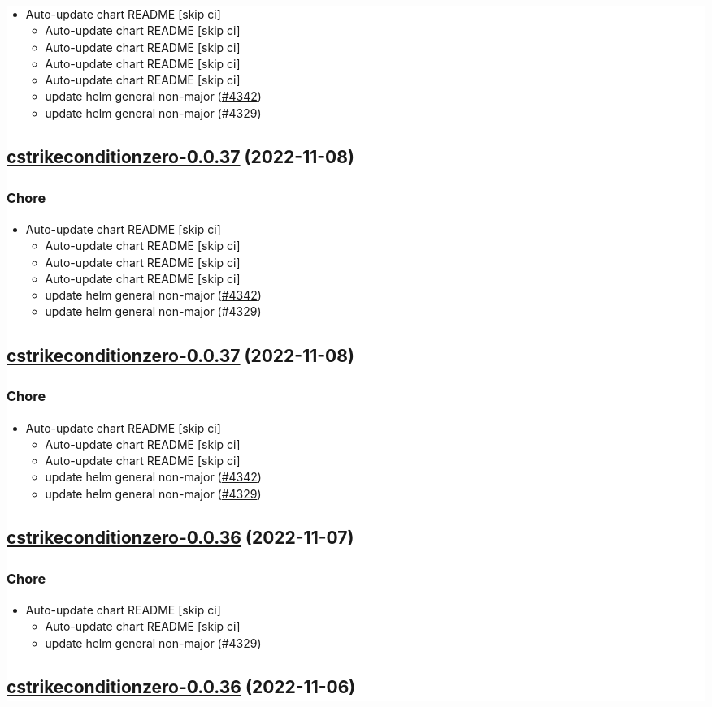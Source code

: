 - Auto-update chart README [skip ci]
  - Auto-update chart README [skip ci]
  - Auto-update chart README [skip ci]
  - Auto-update chart README [skip ci]
  - Auto-update chart README [skip ci]
  - update helm general non-major ([#4342](https://github.com/truecharts/charts/issues/4342))
  - update helm general non-major ([#4329](https://github.com/truecharts/charts/issues/4329))




## [cstrikeconditionzero-0.0.37](https://github.com/truecharts/charts/compare/cstrikeconditionzero-0.0.35...cstrikeconditionzero-0.0.37) (2022-11-08)

### Chore

- Auto-update chart README [skip ci]
  - Auto-update chart README [skip ci]
  - Auto-update chart README [skip ci]
  - Auto-update chart README [skip ci]
  - update helm general non-major ([#4342](https://github.com/truecharts/charts/issues/4342))
  - update helm general non-major ([#4329](https://github.com/truecharts/charts/issues/4329))




## [cstrikeconditionzero-0.0.37](https://github.com/truecharts/charts/compare/cstrikeconditionzero-0.0.35...cstrikeconditionzero-0.0.37) (2022-11-08)

### Chore

- Auto-update chart README [skip ci]
  - Auto-update chart README [skip ci]
  - Auto-update chart README [skip ci]
  - update helm general non-major ([#4342](https://github.com/truecharts/charts/issues/4342))
  - update helm general non-major ([#4329](https://github.com/truecharts/charts/issues/4329))




## [cstrikeconditionzero-0.0.36](https://github.com/truecharts/charts/compare/cstrikeconditionzero-0.0.35...cstrikeconditionzero-0.0.36) (2022-11-07)

### Chore

- Auto-update chart README [skip ci]
  - Auto-update chart README [skip ci]
  - update helm general non-major ([#4329](https://github.com/truecharts/charts/issues/4329))




## [cstrikeconditionzero-0.0.36](https://github.com/truecharts/charts/compare/cstrikeconditionzero-0.0.35...cstrikeconditionzero-0.0.36) (2022-11-06)
